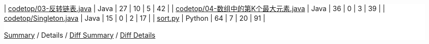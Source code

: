 | [codetop/03-反转链表.java](/codetop/03-%E5%8F%8D%E8%BD%AC%E9%93%BE%E8%A1%A8.java) | Java | 27 | 10 | 5 | 42 |
| [codetop/04-数组中的第K个最大元素.java](/codetop/04-%E6%95%B0%E7%BB%84%E4%B8%AD%E7%9A%84%E7%AC%ACK%E4%B8%AA%E6%9C%80%E5%A4%A7%E5%85%83%E7%B4%A0.java) | Java | 36 | 0 | 3 | 39 |
| [codetop/Singleton.java](/codetop/Singleton.java) | Java | 15 | 0 | 2 | 17 |
| [sort.py](/sort.py) | Python | 64 | 7 | 20 | 91 |

[Summary](results.md) / Details / [Diff Summary](diff.md) / [Diff Details](diff-details.md)